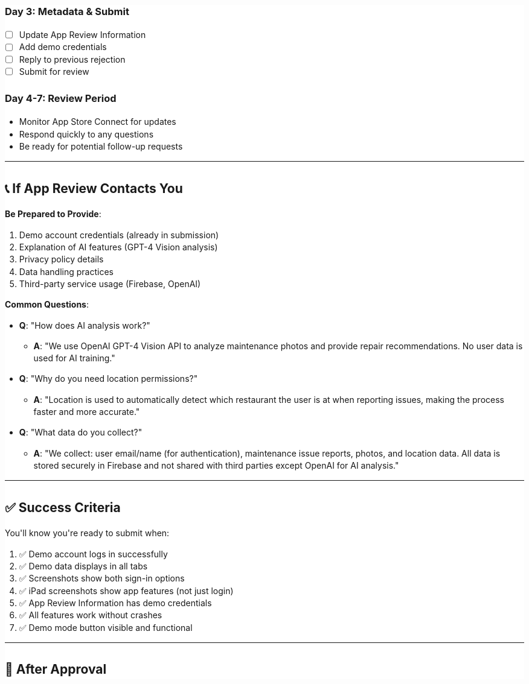 ### Day 3: Metadata & Submit
- [ ] Update App Review Information
- [ ] Add demo credentials
- [ ] Reply to previous rejection
- [ ] Submit for review

### Day 4-7: Review Period
- Monitor App Store Connect for updates
- Respond quickly to any questions
- Be ready for potential follow-up requests

---

## 📞 If App Review Contacts You

**Be Prepared to Provide**:
1. Demo account credentials (already in submission)
2. Explanation of AI features (GPT-4 Vision analysis)
3. Privacy policy details
4. Data handling practices
5. Third-party service usage (Firebase, OpenAI)

**Common Questions**:
- **Q**: "How does AI analysis work?"
  - **A**: "We use OpenAI GPT-4 Vision API to analyze maintenance photos and provide repair recommendations. No user data is used for AI training."

- **Q**: "Why do you need location permissions?"
  - **A**: "Location is used to automatically detect which restaurant the user is at when reporting issues, making the process faster and more accurate."

- **Q**: "What data do you collect?"
  - **A**: "We collect: user email/name (for authentication), maintenance issue reports, photos, and location data. All data is stored securely in Firebase and not shared with third parties except OpenAI for AI analysis."

---

## ✅ Success Criteria

You'll know you're ready to submit when:
1. ✅ Demo account logs in successfully
2. ✅ Demo data displays in all tabs
3. ✅ Screenshots show both sign-in options
4. ✅ iPad screenshots show app features (not just login)
5. ✅ App Review Information has demo credentials
6. ✅ All features work without crashes
7. ✅ Demo mode button visible and functional

---

## 🎉 After Approval
